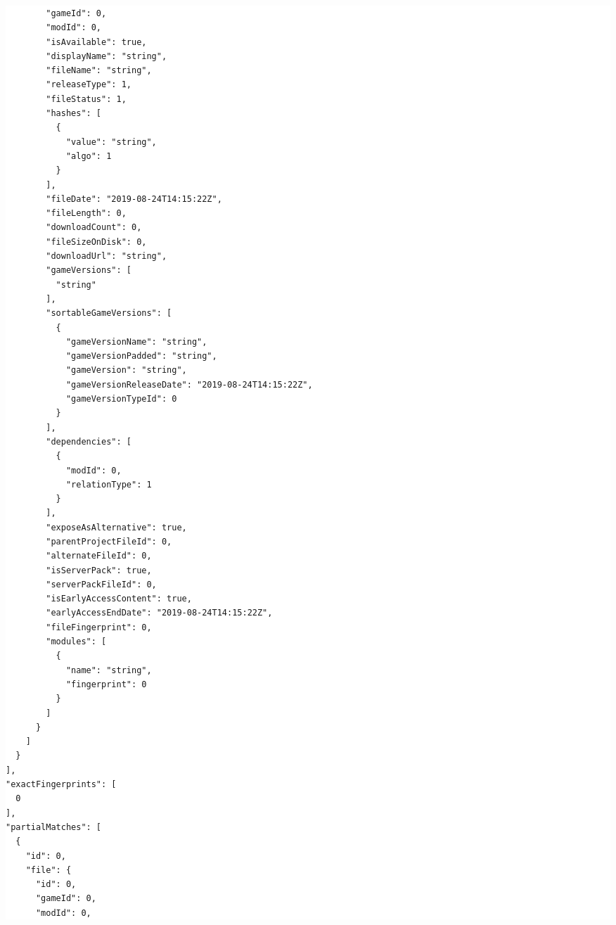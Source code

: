             "gameId": 0,
            "modId": 0,
            "isAvailable": true,
            "displayName": "string",
            "fileName": "string",
            "releaseType": 1,
            "fileStatus": 1,
            "hashes": [
              {
                "value": "string",
                "algo": 1
              }
            ],
            "fileDate": "2019-08-24T14:15:22Z",
            "fileLength": 0,
            "downloadCount": 0,
            "fileSizeOnDisk": 0,
            "downloadUrl": "string",
            "gameVersions": [
              "string"
            ],
            "sortableGameVersions": [
              {
                "gameVersionName": "string",
                "gameVersionPadded": "string",
                "gameVersion": "string",
                "gameVersionReleaseDate": "2019-08-24T14:15:22Z",
                "gameVersionTypeId": 0
              }
            ],
            "dependencies": [
              {
                "modId": 0,
                "relationType": 1
              }
            ],
            "exposeAsAlternative": true,
            "parentProjectFileId": 0,
            "alternateFileId": 0,
            "isServerPack": true,
            "serverPackFileId": 0,
            "isEarlyAccessContent": true,
            "earlyAccessEndDate": "2019-08-24T14:15:22Z",
            "fileFingerprint": 0,
            "modules": [
              {
                "name": "string",
                "fingerprint": 0
              }
            ]
          }
        ]
      }
    ],
    "exactFingerprints": [
      0
    ],
    "partialMatches": [
      {
        "id": 0,
        "file": {
          "id": 0,
          "gameId": 0,
          "modId": 0,